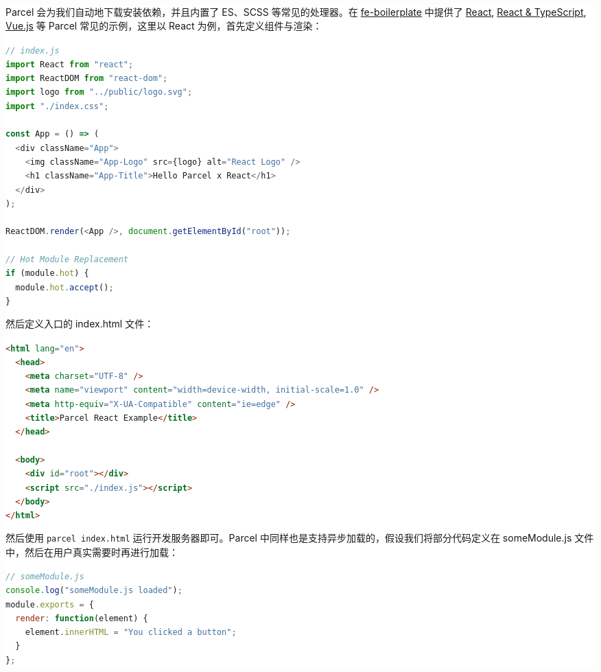 Parcel 会为我们自动地下载安装依赖，并且内置了 ES、SCSS 等常见的处理器。在 [fe-boilerplate](https://github.com/wx-chevalier/fe-boilerplates/) 中提供了 [React](https://github.com/wx-chevalier/fe-boilerplates/blob/master/react/parcel), [React & TypeScript](https://github.com/wx-chevalier/fe-boilerplates/blob/master/react/parcel-ts), [Vue.js](https://github.com/wx-chevalier/fe-boilerplates/blob/master/vue/parcel) 等 Parcel 常见的示例，这里以 React 为例，首先定义组件与渲染：

```js
// index.js
import React from "react";
import ReactDOM from "react-dom";
import logo from "../public/logo.svg";
import "./index.css";

const App = () => (
  <div className="App">
    <img className="App-Logo" src={logo} alt="React Logo" />
    <h1 className="App-Title">Hello Parcel x React</h1>
  </div>
);

ReactDOM.render(<App />, document.getElementById("root"));

// Hot Module Replacement
if (module.hot) {
  module.hot.accept();
}
```

然后定义入口的 index.html 文件：

```html
<html lang="en">
  <head>
    <meta charset="UTF-8" />
    <meta name="viewport" content="width=device-width, initial-scale=1.0" />
    <meta http-equiv="X-UA-Compatible" content="ie=edge" />
    <title>Parcel React Example</title>
  </head>

  <body>
    <div id="root"></div>
    <script src="./index.js"></script>
  </body>
</html>
```

然后使用 `parcel index.html` 运行开发服务器即可。Parcel 中同样也是支持异步加载的，假设我们将部分代码定义在 someModule.js 文件中，然后在用户真实需要时再进行加载：

```js
// someModule.js
console.log("someModule.js loaded");
module.exports = {
  render: function(element) {
    element.innerHTML = "You clicked a button";
  }
};
```

